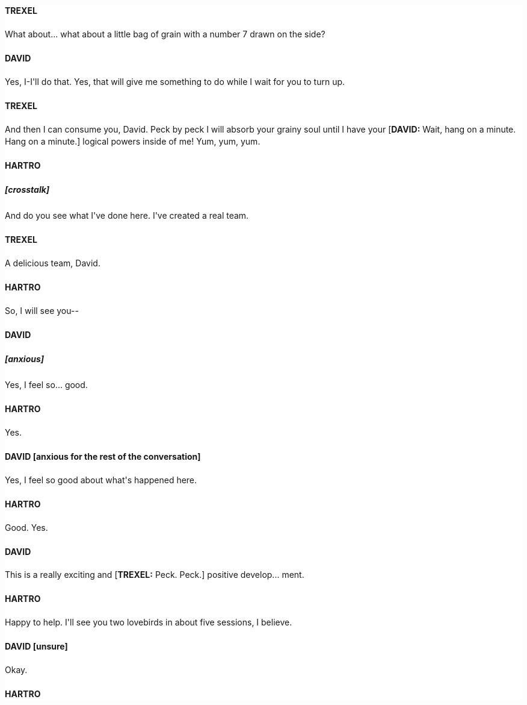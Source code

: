 #### TREXEL

What about... what about a little bag of grain with a number 7 drawn on the side?

#### DAVID

Yes, I-I'll do that. Yes, that will give me something to do while I wait for you to turn up.

#### TREXEL

And then I can consume you, David. Peck by peck I will absorb your grainy soul until I have your [__DAVID:__ Wait, hang on a minute. Hang on a minute.] logical powers inside of me! Yum, yum, yum.

#### HARTRO

##### [crosstalk]

And do you see what I've done here. I've created a real team.

#### TREXEL

A delicious team, David.

#### HARTRO

So, I will see you--

#### DAVID

##### [anxious]

Yes, I feel so... good.

#### HARTRO

Yes.

#### DAVID [anxious for the rest of the conversation]

Yes, I feel so good about what's happened here.

#### HARTRO

Good. Yes.

#### DAVID

This is a really exciting and [__TREXEL:__ Peck. Peck.] positive develop... ment.

#### HARTRO

Happy to help. I'll see you two lovebirds in about five sessions, I believe.

#### DAVID [unsure]

Okay.

#### HARTRO

